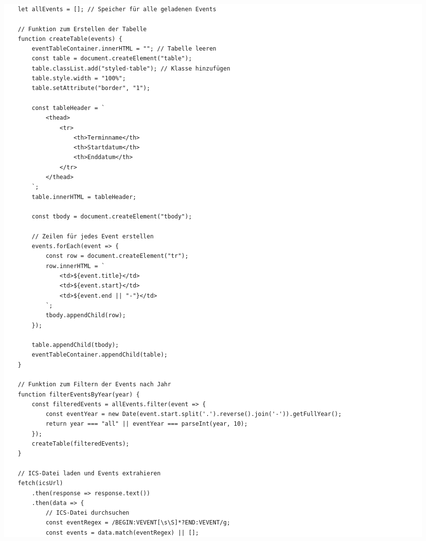         let allEvents = []; // Speicher für alle geladenen Events

        // Funktion zum Erstellen der Tabelle
        function createTable(events) {
            eventTableContainer.innerHTML = ""; // Tabelle leeren
            const table = document.createElement("table");
            table.classList.add("styled-table"); // Klasse hinzufügen
            table.style.width = "100%";
            table.setAttribute("border", "1");

            const tableHeader = `
                <thead>
                    <tr>
                        <th>Terminname</th>
                        <th>Startdatum</th>
                        <th>Enddatum</th>
                    </tr>
                </thead>
            `;
            table.innerHTML = tableHeader;

            const tbody = document.createElement("tbody");

            // Zeilen für jedes Event erstellen
            events.forEach(event => {
                const row = document.createElement("tr");
                row.innerHTML = `
                    <td>${event.title}</td>
                    <td>${event.start}</td>
                    <td>${event.end || "-"}</td>
                `;
                tbody.appendChild(row);
            });

            table.appendChild(tbody);
            eventTableContainer.appendChild(table);
        }

        // Funktion zum Filtern der Events nach Jahr
        function filterEventsByYear(year) {
            const filteredEvents = allEvents.filter(event => {
                const eventYear = new Date(event.start.split('.').reverse().join('-')).getFullYear();
                return year === "all" || eventYear === parseInt(year, 10);
            });
            createTable(filteredEvents);
        }

        // ICS-Datei laden und Events extrahieren
        fetch(icsUrl)
            .then(response => response.text())
            .then(data => {
                // ICS-Datei durchsuchen
                const eventRegex = /BEGIN:VEVENT[\s\S]*?END:VEVENT/g;
                const events = data.match(eventRegex) || [];
